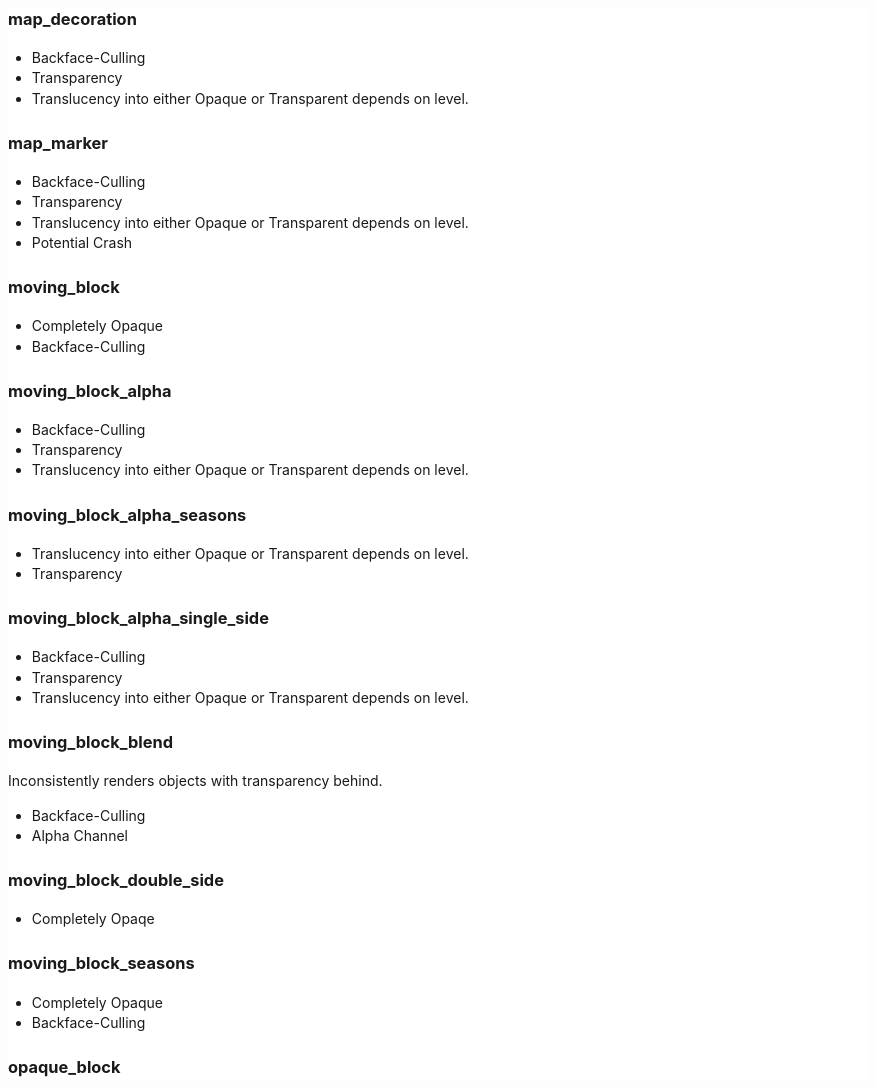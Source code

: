 ### map_decoration

-   Backface-Culling
-   Transparency
-   Translucency into either Opaque or Transparent depends on level.

### map_marker

-   Backface-Culling
-   Transparency
-   Translucency into either Opaque or Transparent depends on level.
-   Potential Crash

### moving_block

-   Completely Opaque
-   Backface-Culling

### moving_block_alpha

-   Backface-Culling
-   Transparency
-   Translucency into either Opaque or Transparent depends on level.

### moving_block_alpha_seasons

-   Translucency into either Opaque or Transparent depends on level.
-   Transparency

### moving_block_alpha_single_side

-   Backface-Culling
-   Transparency
-   Translucency into either Opaque or Transparent depends on level.

### moving_block_blend

Inconsistently renders objects with transparency behind.

-   Backface-Culling
-   Alpha Channel

### moving_block_double_side

-   Completely Opaqe

### moving_block_seasons

-   Completely Opaque
-   Backface-Culling

### opaque_block
